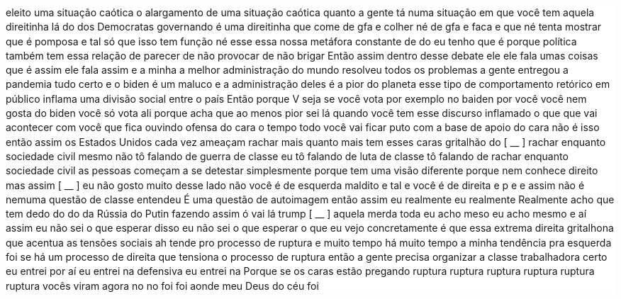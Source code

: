 eleito uma situação caótica o
alargamento de uma situação caótica
quanto a gente tá numa situação em que
você tem aquela direitinha lá do dos
Democratas governando é uma direitinha
que come de gfa e colher né de gfa e
faca e que né tenta mostrar que é
pomposa e tal só que isso tem função né
esse essa nossa metáfora constante de do
eu tenho que
é porque política também tem essa
relação de parecer de não provocar de
não brigar Então assim dentro desse
debate ele ele fala umas coisas que é
assim ele fala assim e a minha a melhor
administração do mundo resolveu todos os
problemas a gente entregou a pandemia
tudo certo e o biden é um maluco e a
administração deles é a pior do planeta
esse tipo de comportamento retórico em
público inflama uma divisão social entre
o país Então porque V seja se você vota
por exemplo no baiden por você você nem
gosta do biden você só vota ali porque
acha que ao menos pior sei lá quando
você tem esse discurso inflamado o que
que vai acontecer com você que fica
ouvindo ofensa do cara o tempo todo você
vai ficar puto com a base de apoio do
cara não é isso então assim os Estados
Unidos cada vez ameaçam rachar mais
quanto mais tem esses caras gritalhão do
[ __ ] rachar enquanto sociedade civil
mesmo não tô falando de guerra de classe
eu tô falando de luta de classe tô
falando de rachar enquanto sociedade
civil as pessoas começam a se detestar
simplesmente porque tem uma visão
diferente porque nem conhece direito mas
assim [ __ ] eu não gosto muito desse
lado não você é de esquerda maldito e
tal e você é de direita e p e e assim
não é nemuma questão de classe entendeu
É uma questão de autoimagem então assim
eu realmente eu realmente Realmente acho
que tem dedo do do da Rússia do Putin
fazendo assim ó vai lá trump [ __ ] aquela
merda toda eu acho meso eu acho mesmo e
aí assim eu não sei o que esperar disso
eu não sei o que esperar o que eu vejo
concretamente é que essa extrema direita
gritalhona que acentua as tensões
sociais ah tende pro processo de ruptura
e muito tempo há muito tempo a minha
tendência pra esquerda foi se há um
processo de direita que tensiona o
processo de ruptura então a gente
precisa organizar a classe trabalhadora
certo eu entrei por aí eu entrei na
defensiva eu entrei na Porque se os
caras estão pregando ruptura ruptura
ruptura ruptura ruptura ruptura vocês
viram agora
no no foi foi aonde meu Deus do céu foi
